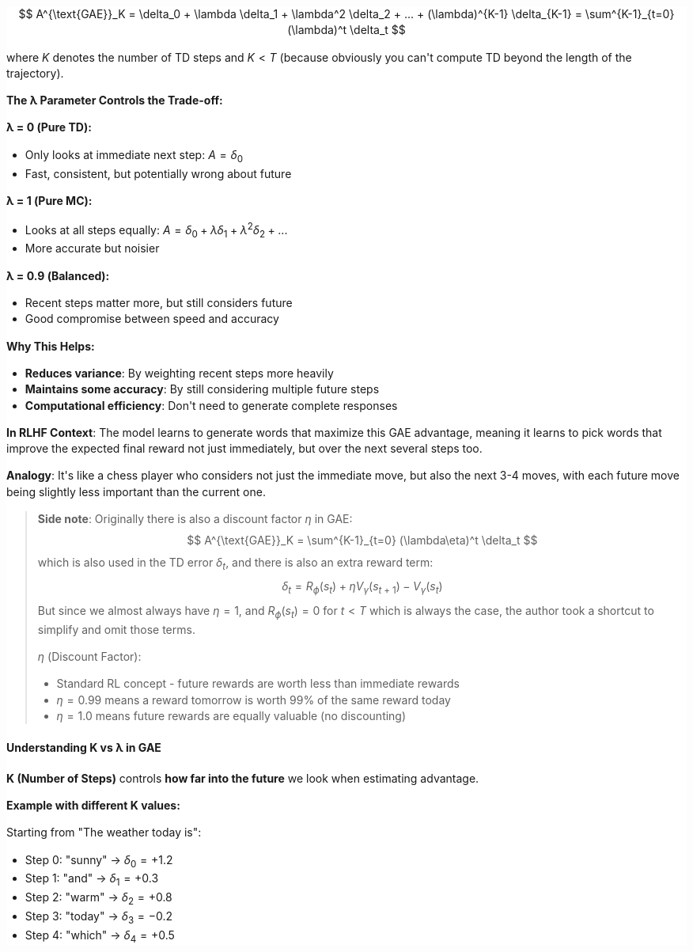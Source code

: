$$
A^{\text{GAE}}_K = \delta_0 + \lambda \delta_1 + \lambda^2 \delta_2 + ... + (\lambda)^{K-1} \delta_{K-1} = \sum^{K-1}_{t=0} (\lambda)^t \delta_t
$$

where $K$ denotes the number of TD steps and $K<T$ (because obviously you can't compute TD beyond the length of the trajectory).

**The λ Parameter Controls the Trade-off:**

**λ = 0 (Pure TD):**
- Only looks at immediate next step: $A = \delta_0$
- Fast, consistent, but potentially wrong about future

**λ = 1 (Pure MC):**
- Looks at all steps equally: $A = \delta_0 + \lambda \delta_1 + \lambda^2 \delta_2 + ...$
- More accurate but noisier

**λ = 0.9 (Balanced):**
- Recent steps matter more, but still considers future
- Good compromise between speed and accuracy

**Why This Helps:**
- **Reduces variance**: By weighting recent steps more heavily
- **Maintains some accuracy**: By still considering multiple future steps
- **Computational efficiency**: Don't need to generate complete responses

**In RLHF Context**: The model learns to generate words that maximize this GAE advantage, meaning it learns to pick words that improve the expected final reward not just immediately, but over the next several steps too.

**Analogy**: It's like a chess player who considers not just the immediate move, but also the next 3-4 moves, with each future move being slightly less important than the current one.

> **Side note**: Originally there is also a discount factor $\eta$ in GAE:
> $$
> A^{\text{GAE}}_K = \sum^{K-1}_{t=0} (\lambda\eta)^t \delta_t
> $$
> which is also used in the TD error $\delta_t$, and there is also an extra reward term:
> $$
> \delta_t = R_\phi(s_t) + \eta V_\gamma(s_{t+1}) - V_\gamma(s_t)
> $$
> But since we almost always have $\eta=1$, and $R_\phi(s_t)=0$ for $t<T$ which is always the case, the author took a shortcut to simplify and omit those terms.
> 
> $\eta$ (Discount Factor):
> - Standard RL concept - future rewards are worth less than immediate rewards
> - $\eta = 0.99$ means a reward tomorrow is worth 99% of the same reward today
> - $\eta = 1.0$ means future rewards are equally valuable (no discounting)

#### Understanding K vs λ in GAE

**K (Number of Steps)** controls **how far into the future** we look when estimating advantage.

**Example with different K values:**

Starting from "The weather today is":
- Step 0: "sunny" → $\delta_0 = +1.2$
- Step 1: "and" → $\delta_1 = +0.3$  
- Step 2: "warm" → $\delta_2 = +0.8$
- Step 3: "today" → $\delta_3 = -0.2$
- Step 4: "which" → $\delta_4 = +0.5$
